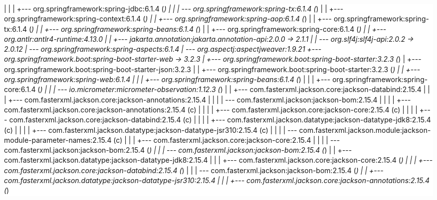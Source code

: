 |    |    |    +--- org.springframework:spring-jdbc:6.1.4 (*)
|    |    |    \--- org.springframework:spring-tx:6.1.4 (*)
|    |    +--- org.springframework:spring-context:6.1.4 (*)
|    |    +--- org.springframework:spring-aop:6.1.4 (*)
|    |    +--- org.springframework:spring-tx:6.1.4 (*)
|    |    +--- org.springframework:spring-beans:6.1.4 (*)
|    |    +--- org.springframework:spring-core:6.1.4 (*)
|    |    +--- org.antlr:antlr4-runtime:4.13.0
|    |    +--- jakarta.annotation:jakarta.annotation-api:2.0.0 -> 2.1.1
|    |    \--- org.slf4j:slf4j-api:2.0.2 -> 2.0.12
|    \--- org.springframework:spring-aspects:6.1.4
|         \--- org.aspectj:aspectjweaver:1.9.21
+--- org.springframework.boot:spring-boot-starter-web -> 3.2.3
|    +--- org.springframework.boot:spring-boot-starter:3.2.3 (*)
|    +--- org.springframework.boot:spring-boot-starter-json:3.2.3
|    |    +--- org.springframework.boot:spring-boot-starter:3.2.3 (*)
|    |    +--- org.springframework:spring-web:6.1.4
|    |    |    +--- org.springframework:spring-beans:6.1.4 (*)
|    |    |    +--- org.springframework:spring-core:6.1.4 (*)
|    |    |    \--- io.micrometer:micrometer-observation:1.12.3 (*)
|    |    +--- com.fasterxml.jackson.core:jackson-databind:2.15.4
|    |    |    +--- com.fasterxml.jackson.core:jackson-annotations:2.15.4
|    |    |    |    \--- com.fasterxml.jackson:jackson-bom:2.15.4
|    |    |    |         +--- com.fasterxml.jackson.core:jackson-annotations:2.15.4 (c)
|    |    |    |         +--- com.fasterxml.jackson.core:jackson-core:2.15.4 (c)
|    |    |    |         +--- com.fasterxml.jackson.core:jackson-databind:2.15.4 (c)
|    |    |    |         +--- com.fasterxml.jackson.datatype:jackson-datatype-jdk8:2.15.4 (c)
|    |    |    |         +--- com.fasterxml.jackson.datatype:jackson-datatype-jsr310:2.15.4 (c)
|    |    |    |         \--- com.fasterxml.jackson.module:jackson-module-parameter-names:2.15.4 (c)
|    |    |    +--- com.fasterxml.jackson.core:jackson-core:2.15.4
|    |    |    |    \--- com.fasterxml.jackson:jackson-bom:2.15.4 (*)
|    |    |    \--- com.fasterxml.jackson:jackson-bom:2.15.4 (*)
|    |    +--- com.fasterxml.jackson.datatype:jackson-datatype-jdk8:2.15.4
|    |    |    +--- com.fasterxml.jackson.core:jackson-core:2.15.4 (*)
|    |    |    +--- com.fasterxml.jackson.core:jackson-databind:2.15.4 (*)
|    |    |    \--- com.fasterxml.jackson:jackson-bom:2.15.4 (*)
|    |    +--- com.fasterxml.jackson.datatype:jackson-datatype-jsr310:2.15.4
|    |    |    +--- com.fasterxml.jackson.core:jackson-annotations:2.15.4 (*)
